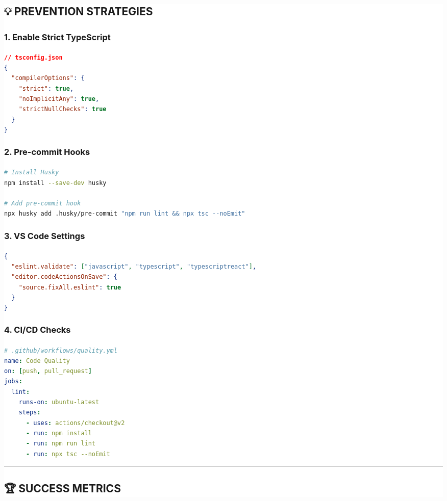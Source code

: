 ## 💡 PREVENTION STRATEGIES

### 1. Enable Strict TypeScript
```json
// tsconfig.json
{
  "compilerOptions": {
    "strict": true,
    "noImplicitAny": true,
    "strictNullChecks": true
  }
}
```

### 2. Pre-commit Hooks
```bash
# Install Husky
npm install --save-dev husky

# Add pre-commit hook
npx husky add .husky/pre-commit "npm run lint && npx tsc --noEmit"
```

### 3. VS Code Settings
```json
{
  "eslint.validate": ["javascript", "typescript", "typescriptreact"],
  "editor.codeActionsOnSave": {
    "source.fixAll.eslint": true
  }
}
```

### 4. CI/CD Checks
```yaml
# .github/workflows/quality.yml
name: Code Quality
on: [push, pull_request]
jobs:
  lint:
    runs-on: ubuntu-latest
    steps:
      - uses: actions/checkout@v2
      - run: npm install
      - run: npm run lint
      - run: npx tsc --noEmit
```

---

## 🏆 SUCCESS METRICS
